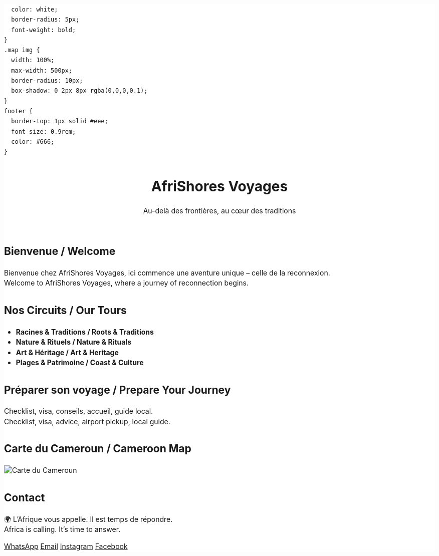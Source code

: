       color: white;
      border-radius: 5px;
      font-weight: bold;
    }
    .map img {
      width: 100%;
      max-width: 500px;
      border-radius: 10px;
      box-shadow: 0 2px 8px rgba(0,0,0,0.1);
    }
    footer {
      border-top: 1px solid #eee;
      font-size: 0.9rem;
      color: #666;
    }
  </style>
</head>
<body>
  <header>
    <h1>AfriShores Voyages</h1>
    <p>Au-delà des frontières, au cœur des traditions</p>
  </header>

  <section>
    <h2>Bienvenue / Welcome</h2>
    <p>Bienvenue chez AfriShores Voyages, ici commence une aventure unique – celle de la reconnexion.<br>
    Welcome to AfriShores Voyages, where a journey of reconnection begins.</p>
  </section>

  <section>
    <h2>Nos Circuits / Our Tours</h2>
    <ul>
      <li><strong>Racines & Traditions / Roots & Traditions</strong></li>
      <li><strong>Nature & Rituels / Nature & Rituals</strong></li>
      <li><strong>Art & Héritage / Art & Heritage</strong></li>
      <li><strong>Plages & Patrimoine / Coast & Culture</strong></li>
    </ul>
  </section>

  <section>
    <h2>Préparer son voyage / Prepare Your Journey</h2>
    <p>Checklist, visa, conseils, accueil, guide local.<br>
    Checklist, visa, advice, airport pickup, local guide.</p>
  </section>

  <section class="map">
    <h2>Carte du Cameroun / Cameroon Map</h2>
    <img src="https://upload.wikimedia.org/wikipedia/commons/thumb/2/23/CMR_orthographic.svg/640px-CMR_orthographic.svg.png" alt="Carte du Cameroun">
  </section>

  <section>
    <h2>Contact</h2>
    <p>🌍 L’Afrique vous appelle. Il est temps de répondre.<br>
    Africa is calling. It’s time to answer.</p>
    <div class="cta">
      <a href="https://wa.me/237XXXXXXXXX">WhatsApp</a>
      <a href="mailto:contact@afrishores.com">Email</a>
      <a href="#">Instagram</a>
      <a href="#">Facebook</a>
    </div>
  </section>
